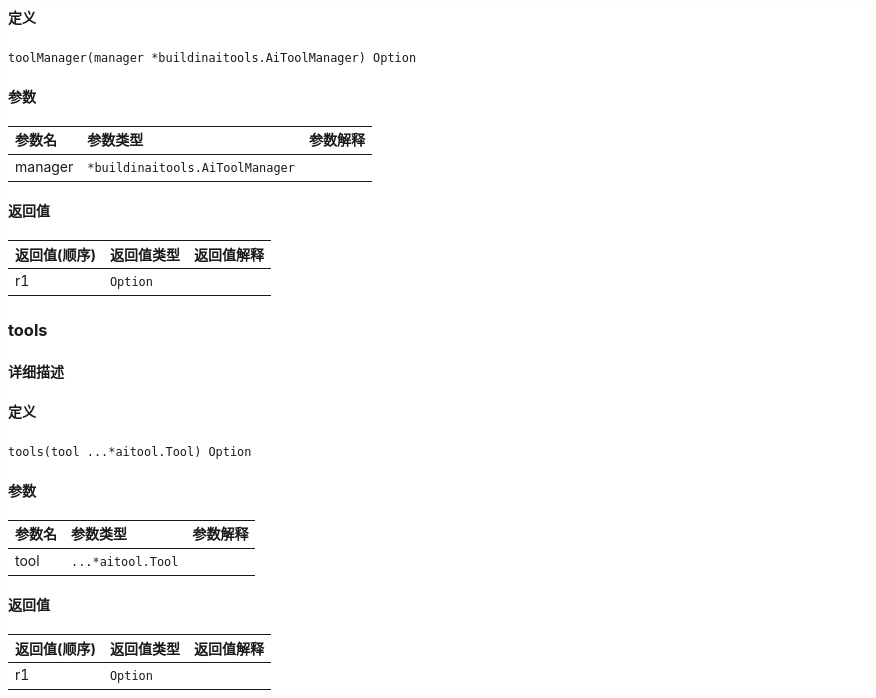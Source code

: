 
#### 定义

`toolManager(manager *buildinaitools.AiToolManager) Option`

#### 参数
|参数名|参数类型|参数解释|
|:-----------|:---------- |:-----------|
| manager | `*buildinaitools.AiToolManager` |   |

#### 返回值
|返回值(顺序)|返回值类型|返回值解释|
|:-----------|:---------- |:-----------|
| r1 | `Option` |   |


### tools

#### 详细描述


#### 定义

`tools(tool ...*aitool.Tool) Option`

#### 参数
|参数名|参数类型|参数解释|
|:-----------|:---------- |:-----------|
| tool | `...*aitool.Tool` |   |

#### 返回值
|返回值(顺序)|返回值类型|返回值解释|
|:-----------|:---------- |:-----------|
| r1 | `Option` |   |



